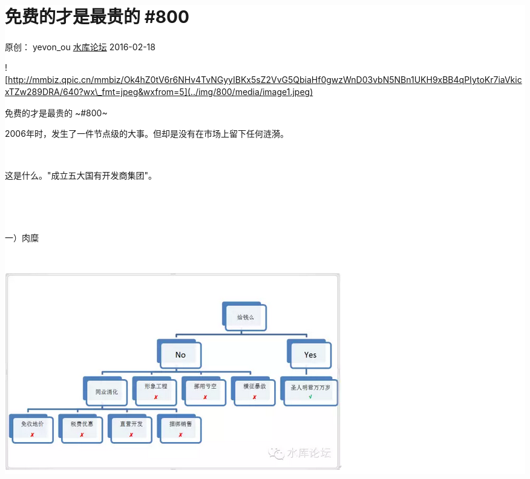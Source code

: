 # 免费的才是最贵的 \#800

原创： yevon\_ou [水库论坛](/) 2016-02-18

![http://mmbiz.qpic.cn/mmbiz/Ok4hZ0tV6r6NHv4TvNGyyIBKx5sZ2VvG5QbiaHf0gwzWnD03vbN5NBn1UKH9xBB4qPIytoKr7iaVkicxTZw289DRA/640?wx\_fmt=jpeg&wxfrom=5](../img/800/media/image1.jpeg)


免费的才是最贵的 ~\#800~

2006年时，发生了一件节点级的大事。但却是没有在市场上留下任何涟漪。

 

这是什么。"成立五大国有开发商集团"。

 

 

一）肉糜

 

![](../img/800/media/image2.png)

